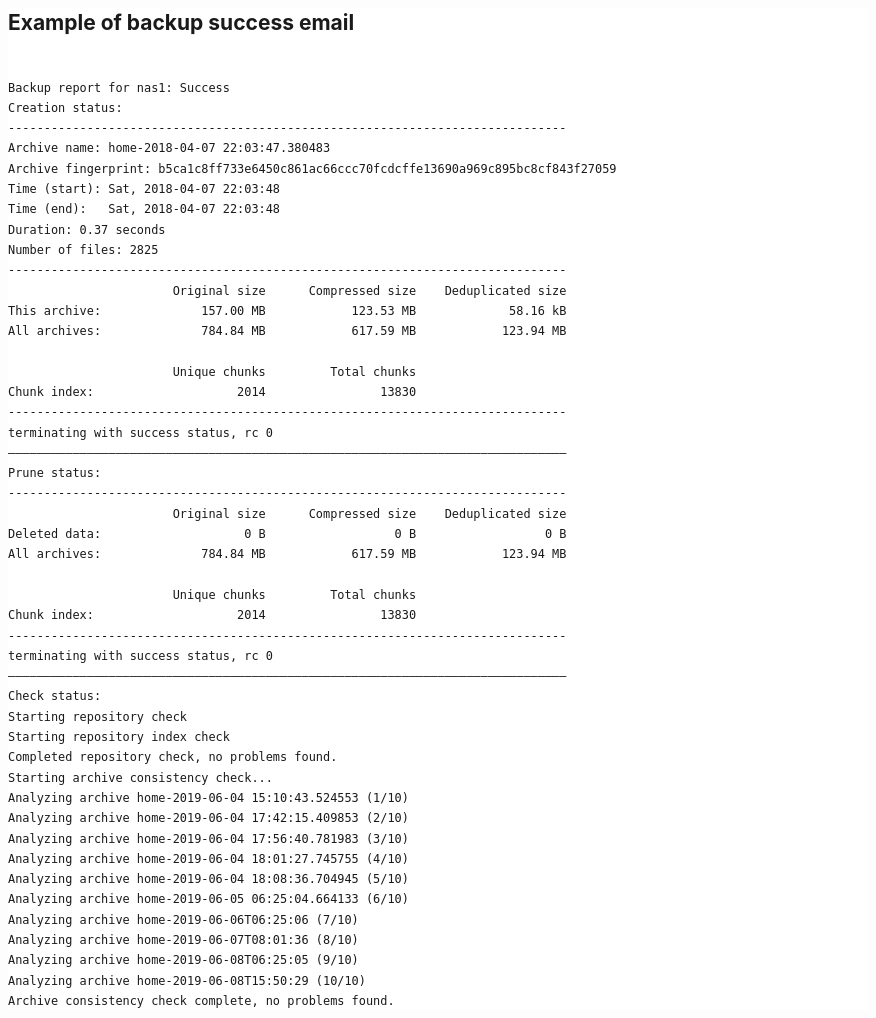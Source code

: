 ## Example of backup success email

``` html

Backup report for nas1: Success
Creation status:
------------------------------------------------------------------------------
Archive name: home-2018-04-07 22:03:47.380483
Archive fingerprint: b5ca1c8ff733e6450c861ac66ccc70fcdcffe13690a969c895bc8cf843f27059
Time (start): Sat, 2018-04-07 22:03:48
Time (end):   Sat, 2018-04-07 22:03:48
Duration: 0.37 seconds
Number of files: 2825
------------------------------------------------------------------------------
                       Original size      Compressed size    Deduplicated size
This archive:              157.00 MB            123.53 MB             58.16 kB
All archives:              784.84 MB            617.59 MB            123.94 MB

                       Unique chunks         Total chunks
Chunk index:                    2014                13830
------------------------------------------------------------------------------
terminating with success status, rc 0
——————————————————————————————————————————————————————————————————————————————
Prune status:
------------------------------------------------------------------------------
                       Original size      Compressed size    Deduplicated size
Deleted data:                    0 B                  0 B                  0 B
All archives:              784.84 MB            617.59 MB            123.94 MB

                       Unique chunks         Total chunks
Chunk index:                    2014                13830
------------------------------------------------------------------------------
terminating with success status, rc 0
——————————————————————————————————————————————————————————————————————————————
Check status:
Starting repository check
Starting repository index check
Completed repository check, no problems found.
Starting archive consistency check...
Analyzing archive home-2019-06-04 15:10:43.524553 (1/10)
Analyzing archive home-2019-06-04 17:42:15.409853 (2/10)
Analyzing archive home-2019-06-04 17:56:40.781983 (3/10)
Analyzing archive home-2019-06-04 18:01:27.745755 (4/10)
Analyzing archive home-2019-06-04 18:08:36.704945 (5/10)
Analyzing archive home-2019-06-05 06:25:04.664133 (6/10)
Analyzing archive home-2019-06-06T06:25:06 (7/10)
Analyzing archive home-2019-06-07T08:01:36 (8/10)
Analyzing archive home-2019-06-08T06:25:05 (9/10)
Analyzing archive home-2019-06-08T15:50:29 (10/10)
Archive consistency check complete, no problems found.
```

